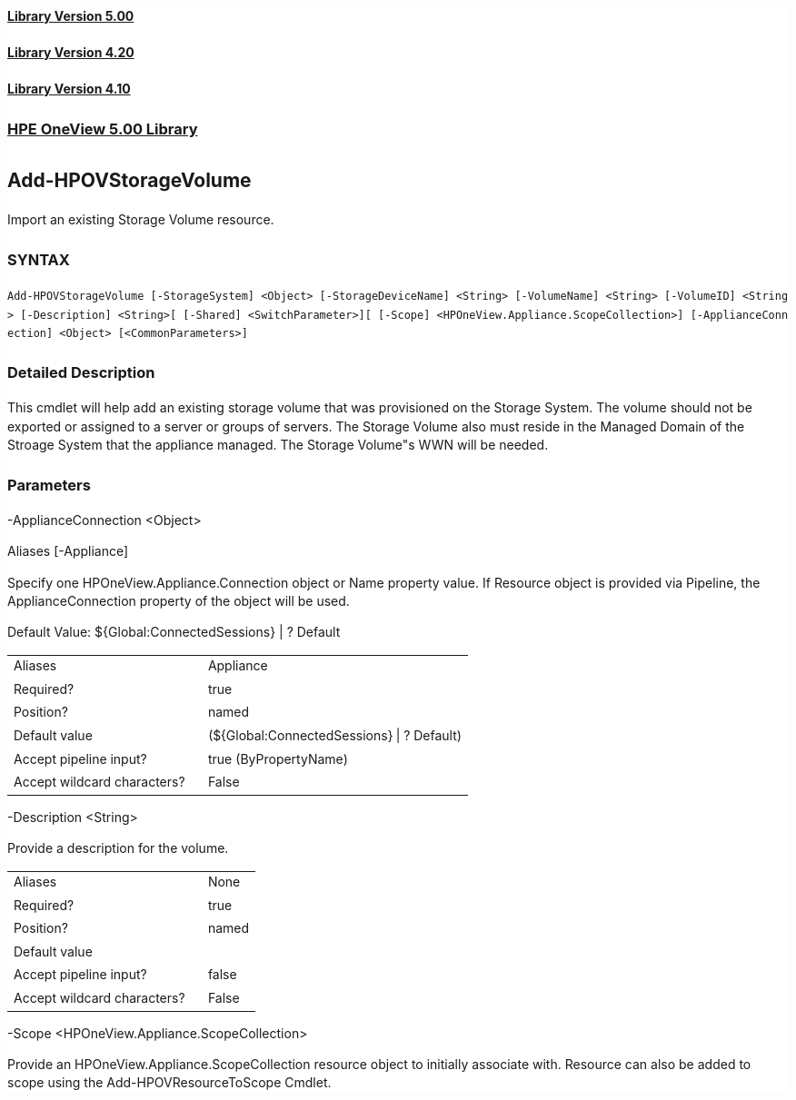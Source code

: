﻿<a name="top"></a>
 <h4><a href="#5.00">Library Version 5.00</a></h4>
 <h4><a href="#4.20">Library Version 4.20</a></h4>
 <h4><a href="#4.10">Library Version 4.10</a></h4>
 <a name="5.00"></a>

### <u>HPE OneView 5.00 Library</u>

## Add-HPOVStorageVolume
<p>
Import an existing Storage Volume resource.

### SYNTAX
<p>
<pre><code>Add-HPOVStorageVolume [-StorageSystem] &lt;Object&gt; [-StorageDeviceName] &lt;String&gt; [-VolumeName] &lt;String&gt; [-VolumeID] &lt;String&gt; [-Description] &lt;String&gt;[ [-Shared] &lt;SwitchParameter&gt;][ [-Scope] &lt;HPOneView.Appliance.ScopeCollection&gt;] [-ApplianceConnection] &lt;Object&gt; [&lt;CommonParameters&gt;]</code></pre>

### Detailed Description
<p>
This cmdlet will help add an existing storage volume that was provisioned on the Storage System.  The volume should not be exported or assigned to a server or groups of servers.  The Storage Volume also must reside in the Managed Domain of the Stroage System that the appliance managed.  The Storage Volume"s WWN will be needed.


### Parameters

-ApplianceConnection &lt;Object&gt;<p>
Aliases [-Appliance]

Specify one HPOneView.Appliance.Connection object or Name property value. If Resource object is provided via Pipeline, the ApplianceConnection property of the object will be used.

Default Value: ${Global:ConnectedSessions} | ? Default

<table><tbody><tr><td>Aliases</td><td>Appliance</td></tr><tr><td>Required?</td><td>true</td></tr><tr><td>Position?</td><td>named</td></tr><tr><td>Default value</td><td>(${Global:ConnectedSessions} | ? Default)</td></tr><tr><td>Accept pipeline input?</td><td>true (ByPropertyName)</td></tr><tr><td>Accept wildcard characters?&nbsp;&nbsp;&nbsp; </td><td>False</td></tr></tbody></table>

 -Description &lt;String&gt;<p>
Provide a description for the volume.

<table><tbody><tr><td>Aliases</td><td>None</td></tr><tr><td>Required?</td><td>true</td></tr><tr><td>Position?</td><td>named</td></tr><tr><td>Default value</td><td></td></tr><tr><td>Accept pipeline input?</td><td>false</td></tr><tr><td>Accept wildcard characters?&nbsp;&nbsp;&nbsp; </td><td>False</td></tr></tbody></table>

 -Scope &lt;HPOneView.Appliance.ScopeCollection&gt;<p>
Provide an HPOneView.Appliance.ScopeCollection resource object to initially associate with.  Resource can also be added to scope using the Add-HPOVResourceToScope Cmdlet.
